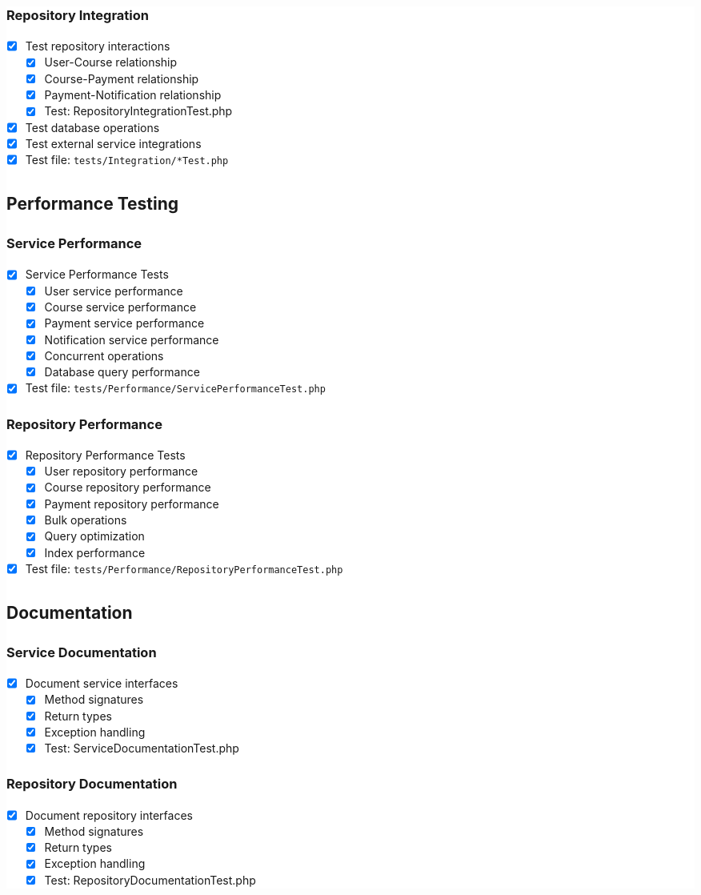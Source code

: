 ### Repository Integration
- [x] Test repository interactions
  - [x] User-Course relationship
  - [x] Course-Payment relationship
  - [x] Payment-Notification relationship
  - [x] Test: RepositoryIntegrationTest.php

- [x] Test database operations
- [x] Test external service integrations
- [x] Test file: `tests/Integration/*Test.php`

## Performance Testing

### Service Performance
- [x] Service Performance Tests
  - [x] User service performance
  - [x] Course service performance
  - [x] Payment service performance
  - [x] Notification service performance
  - [x] Concurrent operations
  - [x] Database query performance
- [x] Test file: `tests/Performance/ServicePerformanceTest.php`

### Repository Performance
- [x] Repository Performance Tests
  - [x] User repository performance
  - [x] Course repository performance
  - [x] Payment repository performance
  - [x] Bulk operations
  - [x] Query optimization
  - [x] Index performance
- [x] Test file: `tests/Performance/RepositoryPerformanceTest.php`

## Documentation

### Service Documentation
- [x] Document service interfaces
  - [x] Method signatures
  - [x] Return types
  - [x] Exception handling
  - [x] Test: ServiceDocumentationTest.php

### Repository Documentation
- [x] Document repository interfaces
  - [x] Method signatures
  - [x] Return types
  - [x] Exception handling
  - [x] Test: RepositoryDocumentationTest.php
